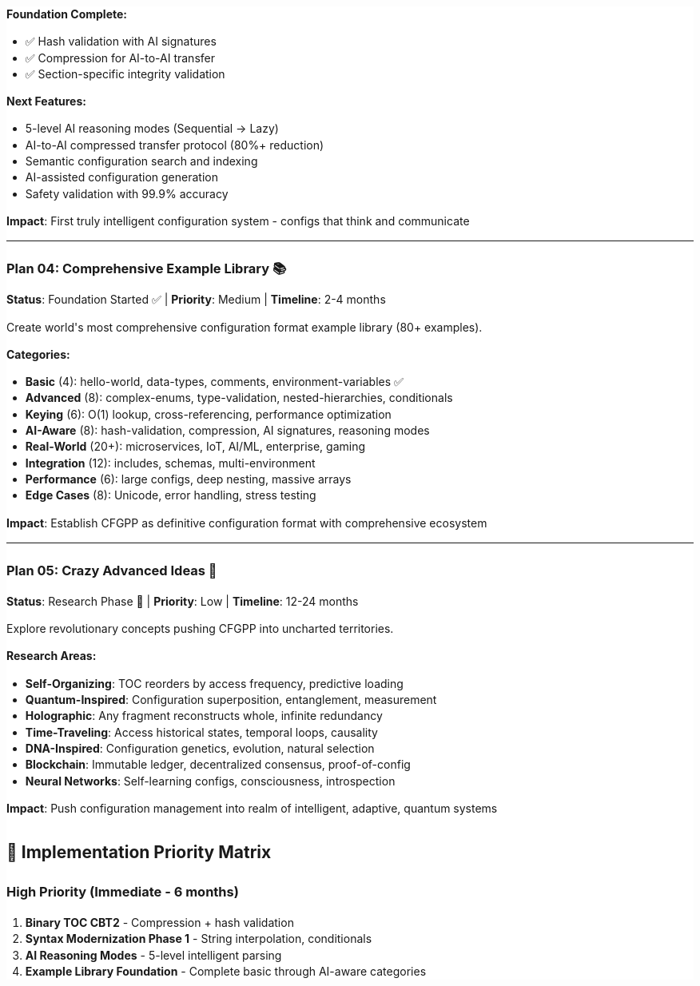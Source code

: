 **Foundation Complete:**
- ✅ Hash validation with AI signatures
- ✅ Compression for AI-to-AI transfer
- ✅ Section-specific integrity validation

**Next Features:**
- 5-level AI reasoning modes (Sequential → Lazy)
- AI-to-AI compressed transfer protocol (80%+ reduction)
- Semantic configuration search and indexing
- AI-assisted configuration generation
- Safety validation with 99.9% accuracy

**Impact**: First truly intelligent configuration system - configs that think and communicate

---

### **Plan 04: Comprehensive Example Library** 📚
**Status**: Foundation Started ✅ | **Priority**: Medium | **Timeline**: 2-4 months

Create world's most comprehensive configuration format example library (80+ examples).

**Categories:**
- **Basic** (4): hello-world, data-types, comments, environment-variables ✅
- **Advanced** (8): complex-enums, type-validation, nested-hierarchies, conditionals
- **Keying** (6): O(1) lookup, cross-referencing, performance optimization
- **AI-Aware** (8): hash-validation, compression, AI signatures, reasoning modes
- **Real-World** (20+): microservices, IoT, AI/ML, enterprise, gaming
- **Integration** (12): includes, schemas, multi-environment
- **Performance** (6): large configs, deep nesting, massive arrays
- **Edge Cases** (8): Unicode, error handling, stress testing

**Impact**: Establish CFGPP as definitive configuration format with comprehensive ecosystem

---

### **Plan 05: Crazy Advanced Ideas** 🚀
**Status**: Research Phase 🧪 | **Priority**: Low | **Timeline**: 12-24 months

Explore revolutionary concepts pushing CFGPP into uncharted territories.

**Research Areas:**
- **Self-Organizing**: TOC reorders by access frequency, predictive loading
- **Quantum-Inspired**: Configuration superposition, entanglement, measurement
- **Holographic**: Any fragment reconstructs whole, infinite redundancy
- **Time-Traveling**: Access historical states, temporal loops, causality
- **DNA-Inspired**: Configuration genetics, evolution, natural selection
- **Blockchain**: Immutable ledger, decentralized consensus, proof-of-config
- **Neural Networks**: Self-learning configs, consciousness, introspection

**Impact**: Push configuration management into realm of intelligent, adaptive, quantum systems

## 🎯 **Implementation Priority Matrix**

### **High Priority (Immediate - 6 months)**
1. **Binary TOC CBT2** - Compression + hash validation
2. **Syntax Modernization Phase 1** - String interpolation, conditionals
3. **AI Reasoning Modes** - 5-level intelligent parsing
4. **Example Library Foundation** - Complete basic through AI-aware categories
